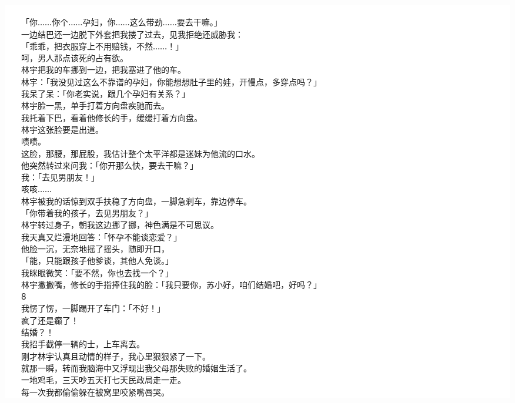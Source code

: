 <br>   
&emsp;&emsp;「你……你个……孕妇，你……这么带劲……要去干嘛。」  
<br>   
&emsp;&emsp;一边结巴还一边脱下外套把我搂了过去，见我拒绝还威胁我：  
<br>   
&emsp;&emsp;「乖乖，把衣服穿上不用赔钱，不然……！」  
<br>   
&emsp;&emsp;呵，男人那点该死的占有欲。  
<br>   
&emsp;&emsp;林宇把我的车挪到一边，把我塞进了他的车。  
<br>   
&emsp;&emsp;林宇：「我没见过这么不靠谱的孕妇，你能想想肚子里的娃，开慢点，多穿点吗？」  
<br>   
&emsp;&emsp;我呆了呆：「你老实说，跟几个孕妇有关系？」  
<br>   
&emsp;&emsp;林宇脸一黑，单手打着方向盘疾驰而去。  
<br>   
&emsp;&emsp;我托着下巴，看着他修长的手，缓缓打着方向盘。  
<br>   
&emsp;&emsp;林宇这张脸要是出道。  
<br>   
&emsp;&emsp;啧啧。  
<br>   
&emsp;&emsp;这脸，那腰，那屁股，我估计整个太平洋都是迷妹为他流的口水。  
<br>   
&emsp;&emsp;他突然转过来问我：「你开那么快，要去干嘛？」  
<br>   
&emsp;&emsp;我：「去见男朋友！」  
<br>   
&emsp;&emsp;咳咳……  
<br>   
&emsp;&emsp;林宇被我的话惊到双手扶稳了方向盘，一脚急刹车，靠边停车。  
<br>   
&emsp;&emsp;「你带着我的孩子，去见男朋友？」  
<br>   
&emsp;&emsp;林宇转过身子，朝我这边挪了挪，神色满是不可思议。  
<br>   
&emsp;&emsp;我天真又烂漫地回答：「怀孕不能谈恋爱？」  
<br>   
&emsp;&emsp;他脸一沉，无奈地摇了摇头，随即开口，  
<br>   
&emsp;&emsp;「能，只能跟孩子他爹谈，其他人免谈。」  
<br>   
&emsp;&emsp;我眯眼微笑：「要不然，你也去找一个？」  
<br>   
&emsp;&emsp;林宇撇撇嘴，修长的手指捧住我的脸：「我只要你，苏小好，咱们结婚吧，好吗？」  
<br>   
&emsp;&emsp;8  
<br>   
&emsp;&emsp;我愣了愣，一脚踢开了车门：「不好！」  
<br>   
&emsp;&emsp;疯了还是癫了！  
<br>   
&emsp;&emsp;结婚？！  
<br>   
&emsp;&emsp;我招手截停一辆的士，上车离去。  
<br>   
&emsp;&emsp;刚才林宇认真且动情的样子，我心里狠狠紧了一下。  
<br>   
&emsp;&emsp;就那一瞬，转而我脑海中又浮现出我父母那失败的婚姻生活了。  
<br>   
&emsp;&emsp;一地鸡毛，三天吵五天打七天民政局走一走。  
<br>   
&emsp;&emsp;每一次我都偷偷躲在被窝里咬紧嘴唇哭。  